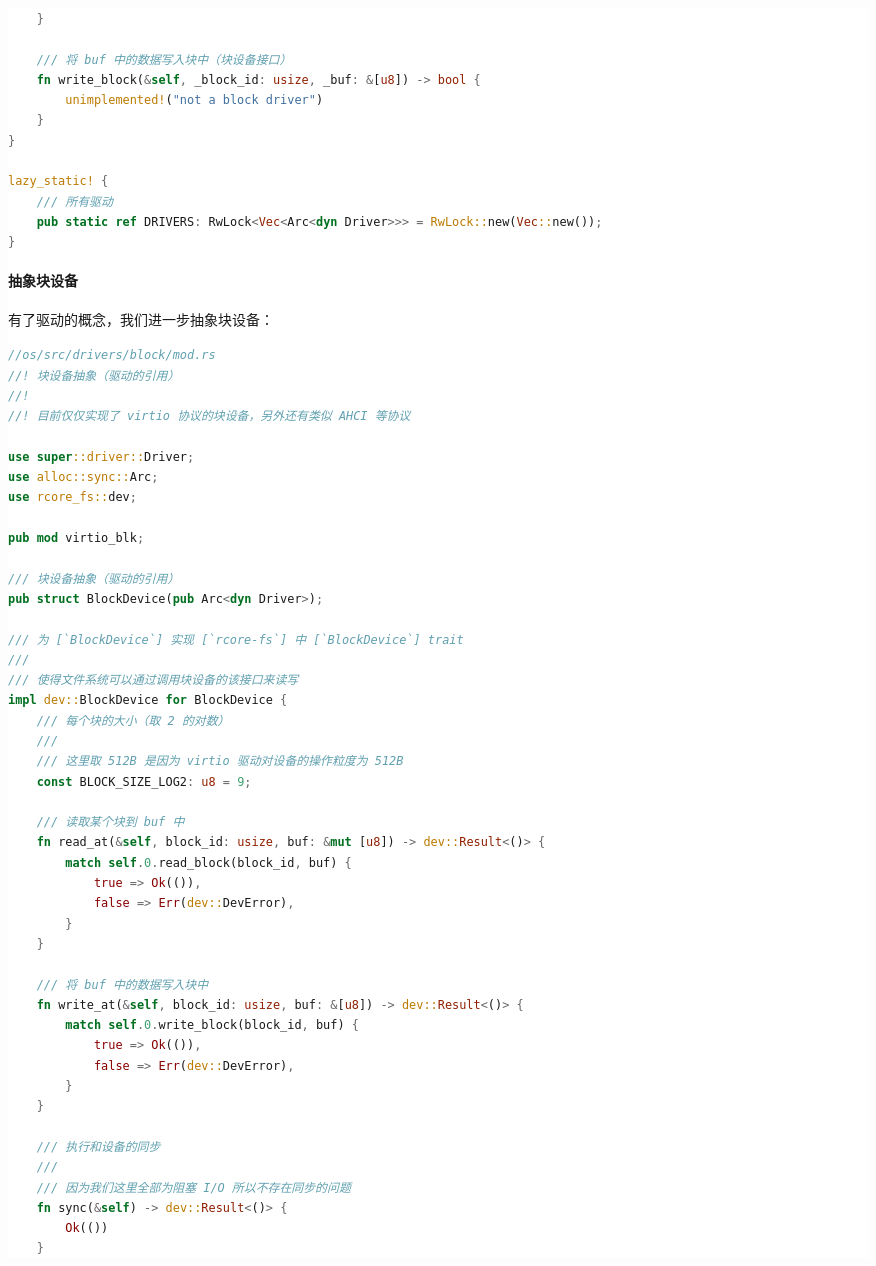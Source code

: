 ```rust
    }

    /// 将 buf 中的数据写入块中（块设备接口）
    fn write_block(&self, _block_id: usize, _buf: &[u8]) -> bool {
        unimplemented!("not a block driver")
    }
}

lazy_static! {
    /// 所有驱动
    pub static ref DRIVERS: RwLock<Vec<Arc<dyn Driver>>> = RwLock::new(Vec::new());
}
```

#### 抽象块设备

有了驱动的概念，我们进一步抽象块设备：

```rust
//os/src/drivers/block/mod.rs
//! 块设备抽象（驱动的引用）
//!
//! 目前仅仅实现了 virtio 协议的块设备，另外还有类似 AHCI 等协议

use super::driver::Driver;
use alloc::sync::Arc;
use rcore_fs::dev;

pub mod virtio_blk;

/// 块设备抽象（驱动的引用）
pub struct BlockDevice(pub Arc<dyn Driver>);

/// 为 [`BlockDevice`] 实现 [`rcore-fs`] 中 [`BlockDevice`] trait
///
/// 使得文件系统可以通过调用块设备的该接口来读写
impl dev::BlockDevice for BlockDevice {
    /// 每个块的大小（取 2 的对数）
    ///
    /// 这里取 512B 是因为 virtio 驱动对设备的操作粒度为 512B
    const BLOCK_SIZE_LOG2: u8 = 9;

    /// 读取某个块到 buf 中
    fn read_at(&self, block_id: usize, buf: &mut [u8]) -> dev::Result<()> {
        match self.0.read_block(block_id, buf) {
            true => Ok(()),
            false => Err(dev::DevError),
        }
    }

    /// 将 buf 中的数据写入块中
    fn write_at(&self, block_id: usize, buf: &[u8]) -> dev::Result<()> {
        match self.0.write_block(block_id, buf) {
            true => Ok(()),
            false => Err(dev::DevError),
        }
    }

    /// 执行和设备的同步
    ///
    /// 因为我们这里全部为阻塞 I/O 所以不存在同步的问题
    fn sync(&self) -> dev::Result<()> {
        Ok(())
    }
```